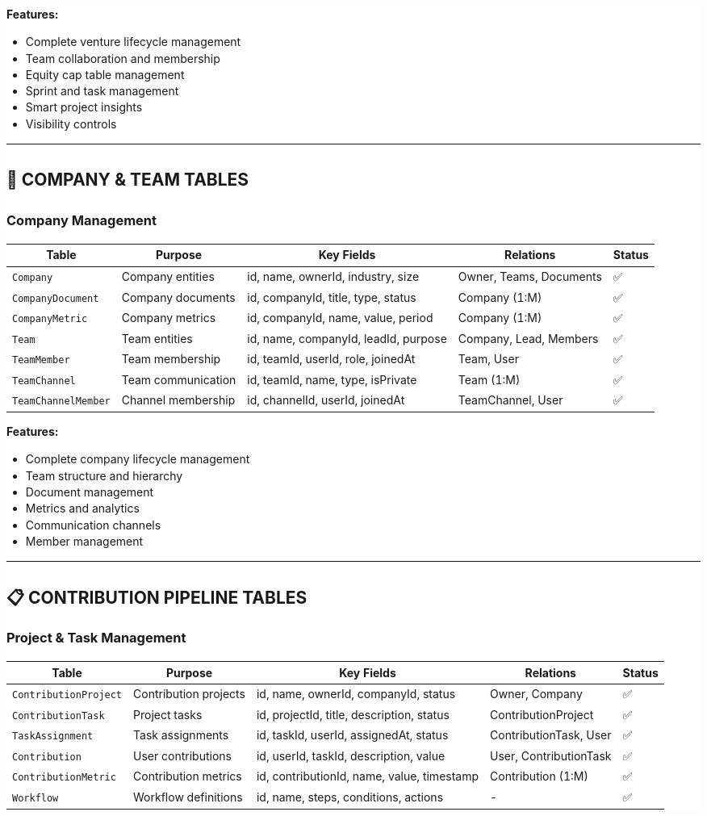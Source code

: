 **Features:**
- Complete venture lifecycle management
- Team collaboration and membership
- Equity cap table management
- Sprint and task management
- Smart project insights
- Visibility controls

---

## 🏢 **COMPANY & TEAM TABLES**

### **Company Management**
| Table | Purpose | Key Fields | Relations | Status |
|-------|---------|------------|-----------|--------|
| `Company` | Company entities | id, name, ownerId, industry, size | Owner, Teams, Documents | ✅ |
| `CompanyDocument` | Company documents | id, companyId, title, type, status | Company (1:M) | ✅ |
| `CompanyMetric` | Company metrics | id, companyId, name, value, period | Company (1:M) | ✅ |
| `Team` | Team entities | id, name, companyId, leadId, purpose | Company, Lead, Members | ✅ |
| `TeamMember` | Team membership | id, teamId, userId, role, joinedAt | Team, User | ✅ |
| `TeamChannel` | Team communication | id, teamId, name, type, isPrivate | Team (1:M) | ✅ |
| `TeamChannelMember` | Channel membership | id, channelId, userId, joinedAt | TeamChannel, User | ✅ |

**Features:**
- Complete company lifecycle management
- Team structure and hierarchy
- Document management
- Metrics and analytics
- Communication channels
- Member management

---

## 📋 **CONTRIBUTION PIPELINE TABLES**

### **Project & Task Management**
| Table | Purpose | Key Fields | Relations | Status |
|-------|---------|------------|-----------|--------|
| `ContributionProject` | Contribution projects | id, name, ownerId, companyId, status | Owner, Company | ✅ |
| `ContributionTask` | Project tasks | id, projectId, title, description, status | ContributionProject | ✅ |
| `TaskAssignment` | Task assignments | id, taskId, userId, assignedAt, status | ContributionTask, User | ✅ |
| `Contribution` | User contributions | id, userId, taskId, description, value | User, ContributionTask | ✅ |
| `ContributionMetric` | Contribution metrics | id, contributionId, name, value, timestamp | Contribution (1:M) | ✅ |
| `Workflow` | Workflow definitions | id, name, steps, conditions, actions | - | ✅ |

